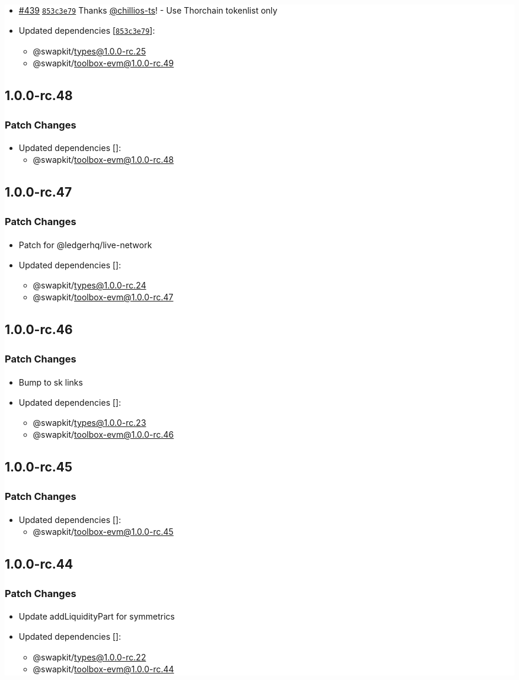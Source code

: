 - [#439](https://github.com/thorswap/SwapKit/pull/439) [`853c3e79`](https://github.com/thorswap/SwapKit/commit/853c3e79d6e80c05cabedbea97c17f00db4b74b2) Thanks [@chillios-ts](https://github.com/chillios-ts)! - Use Thorchain tokenlist only

- Updated dependencies [[`853c3e79`](https://github.com/thorswap/SwapKit/commit/853c3e79d6e80c05cabedbea97c17f00db4b74b2)]:
  - @swapkit/types@1.0.0-rc.25
  - @swapkit/toolbox-evm@1.0.0-rc.49

## 1.0.0-rc.48

### Patch Changes

- Updated dependencies []:
  - @swapkit/toolbox-evm@1.0.0-rc.48

## 1.0.0-rc.47

### Patch Changes

- Patch for @ledgerhq/live-network

- Updated dependencies []:
  - @swapkit/types@1.0.0-rc.24
  - @swapkit/toolbox-evm@1.0.0-rc.47

## 1.0.0-rc.46

### Patch Changes

- Bump to sk links

- Updated dependencies []:
  - @swapkit/types@1.0.0-rc.23
  - @swapkit/toolbox-evm@1.0.0-rc.46

## 1.0.0-rc.45

### Patch Changes

- Updated dependencies []:
  - @swapkit/toolbox-evm@1.0.0-rc.45

## 1.0.0-rc.44

### Patch Changes

- Update addLiquidityPart for symmetrics

- Updated dependencies []:
  - @swapkit/types@1.0.0-rc.22
  - @swapkit/toolbox-evm@1.0.0-rc.44
